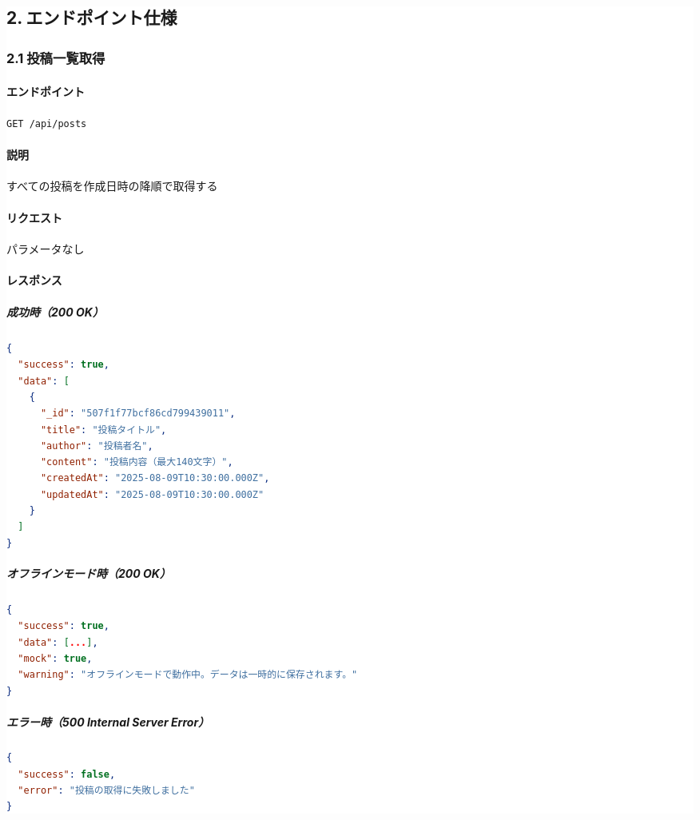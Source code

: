 ## 2. エンドポイント仕様

### 2.1 投稿一覧取得

#### エンドポイント
```
GET /api/posts
```

#### 説明
すべての投稿を作成日時の降順で取得する

#### リクエスト
パラメータなし

#### レスポンス

##### 成功時（200 OK）
```json
{
  "success": true,
  "data": [
    {
      "_id": "507f1f77bcf86cd799439011",
      "title": "投稿タイトル",
      "author": "投稿者名",
      "content": "投稿内容（最大140文字）",
      "createdAt": "2025-08-09T10:30:00.000Z",
      "updatedAt": "2025-08-09T10:30:00.000Z"
    }
  ]
}
```

##### オフラインモード時（200 OK）
```json
{
  "success": true,
  "data": [...],
  "mock": true,
  "warning": "オフラインモードで動作中。データは一時的に保存されます。"
}
```

##### エラー時（500 Internal Server Error）
```json
{
  "success": false,
  "error": "投稿の取得に失敗しました"
}
```
